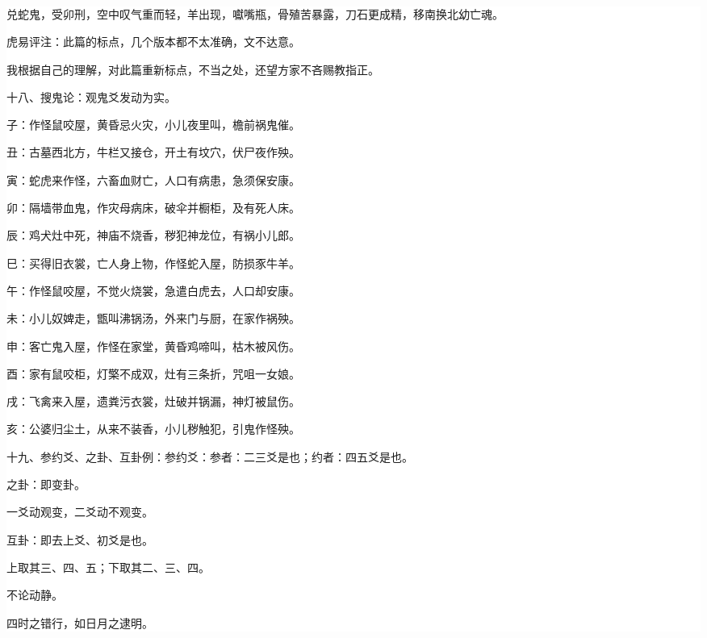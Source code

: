 兑蛇鬼，受卯刑，空中叹气重而轻，羊出现，囐嘴瓶，骨殖苦暴露，刀石更成精，移南换北幼亡魂。

虎易评注：此篇的标点，几个版本都不太准确，文不达意。

我根据自己的理解，对此篇重新标点，不当之处，还望方家不吝赐教指正。

十八、搜鬼论：观鬼爻发动为实。

子：作怪鼠咬屋，黄昏忌火灾，小儿夜里叫，檐前祸鬼催。

丑：古墓西北方，牛栏又接仓，开土有坟穴，伏尸夜作殃。

寅：蛇虎来作怪，六畜血财亡，人口有病患，急须保安康。

卯：隔墙带血鬼，作灾母病床，破伞并橱柜，及有死人床。

辰：鸡犬灶中死，神庙不烧香，秽犯神龙位，有祸小儿郎。

巳：买得旧衣裳，亡人身上物，作怪蛇入屋，防损豕牛羊。

午：作怪鼠咬屋，不觉火烧裳，急遣白虎去，人口却安康。

未：小儿奴婢走，甑叫沸锅汤，外来门与厨，在家作祸殃。

申：客亡鬼入屋，作怪在家堂，黄昏鸡啼叫，枯木被风伤。

酉：家有鼠咬柜，灯檠不成双，灶有三条折，咒咀一女娘。

戌：飞禽来入屋，遗粪污衣裳，灶破并锅漏，神灯被鼠伤。

亥：公婆归尘土，从来不装香，小儿秽触犯，引鬼作怪殃。

十九、参约爻、之卦、互卦例：参约爻：参者：二三爻是也；约者：四五爻是也。

之卦：即变卦。

一爻动观变，二爻动不观变。

互卦：即去上爻、初爻是也。

上取其三、四、五；下取其二、三、四。

不论动静。

四时之错行，如日月之逮明。
